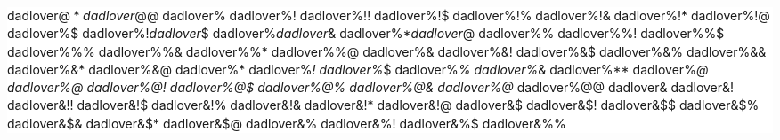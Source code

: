 dadlover$@*
dadlover$@@
dadlover%
dadlover%!
dadlover%!!
dadlover%!$
dadlover%!%
dadlover%!&
dadlover%!*
dadlover%!@
dadlover%$
dadlover%$!
dadlover%$$
dadlover%$%
dadlover%$&
dadlover%$*
dadlover%$@
dadlover%%
dadlover%%!
dadlover%%$
dadlover%%%
dadlover%%&
dadlover%%*
dadlover%%@
dadlover%&
dadlover%&!
dadlover%&$
dadlover%&%
dadlover%&&
dadlover%&*
dadlover%&@
dadlover%*
dadlover%*!
dadlover%*$
dadlover%*%
dadlover%*&
dadlover%**
dadlover%*@
dadlover%@
dadlover%@!
dadlover%@$
dadlover%@%
dadlover%@&
dadlover%@*
dadlover%@@
dadlover&
dadlover&!
dadlover&!!
dadlover&!$
dadlover&!%
dadlover&!&
dadlover&!*
dadlover&!@
dadlover&$
dadlover&$!
dadlover&$$
dadlover&$%
dadlover&$&
dadlover&$*
dadlover&$@
dadlover&%
dadlover&%!
dadlover&%$
dadlover&%%